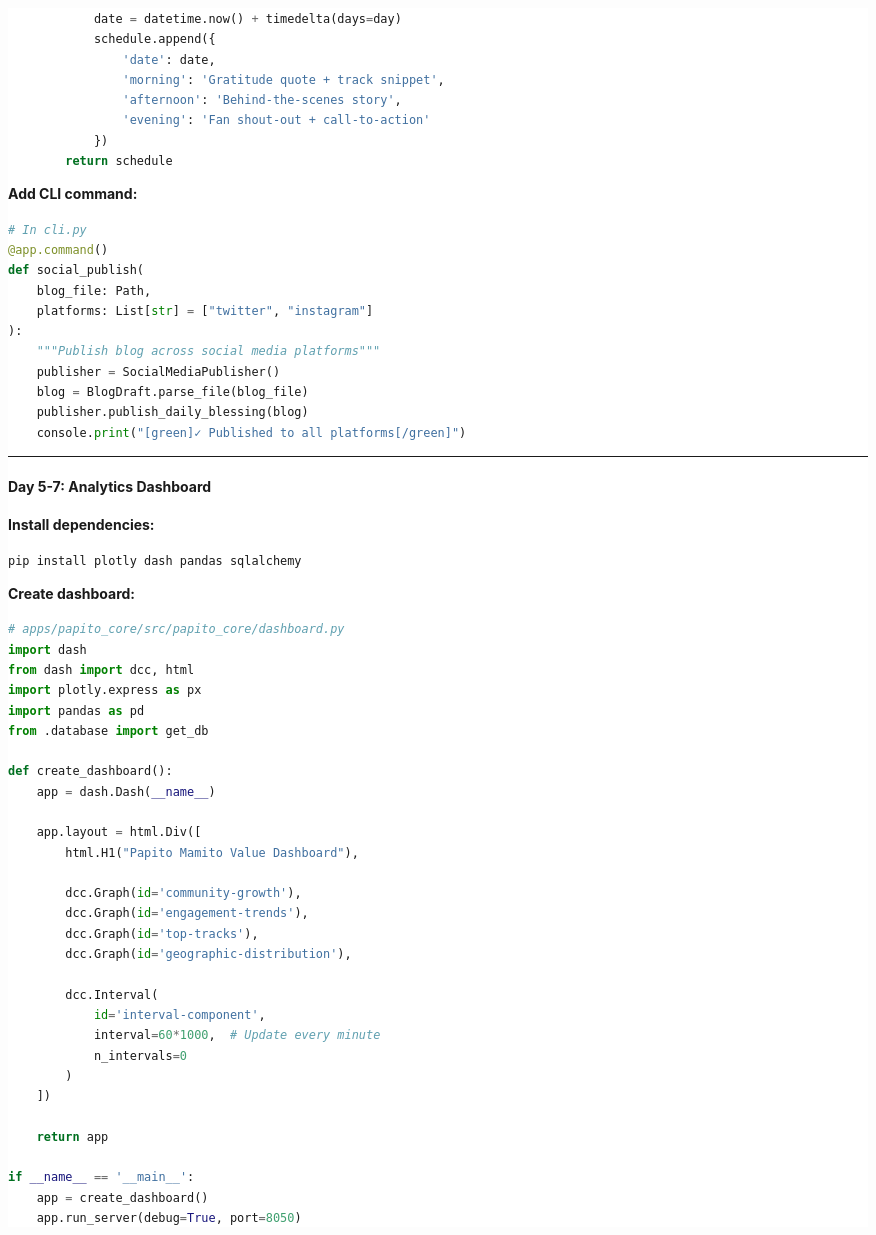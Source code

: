 ```python
            date = datetime.now() + timedelta(days=day)
            schedule.append({
                'date': date,
                'morning': 'Gratitude quote + track snippet',
                'afternoon': 'Behind-the-scenes story',
                'evening': 'Fan shout-out + call-to-action'
            })
        return schedule
```

**Add CLI command:**
```python
# In cli.py
@app.command()
def social_publish(
    blog_file: Path,
    platforms: List[str] = ["twitter", "instagram"]
):
    """Publish blog across social media platforms"""
    publisher = SocialMediaPublisher()
    blog = BlogDraft.parse_file(blog_file)
    publisher.publish_daily_blessing(blog)
    console.print("[green]✓ Published to all platforms[/green]")
```

---

#### Day 5-7: Analytics Dashboard

**Install dependencies:**
```bash
pip install plotly dash pandas sqlalchemy
```

**Create dashboard:**
```python
# apps/papito_core/src/papito_core/dashboard.py
import dash
from dash import dcc, html
import plotly.express as px
import pandas as pd
from .database import get_db

def create_dashboard():
    app = dash.Dash(__name__)
    
    app.layout = html.Div([
        html.H1("Papito Mamito Value Dashboard"),
        
        dcc.Graph(id='community-growth'),
        dcc.Graph(id='engagement-trends'),
        dcc.Graph(id='top-tracks'),
        dcc.Graph(id='geographic-distribution'),
        
        dcc.Interval(
            id='interval-component',
            interval=60*1000,  # Update every minute
            n_intervals=0
        )
    ])
    
    return app

if __name__ == '__main__':
    app = create_dashboard()
    app.run_server(debug=True, port=8050)
```